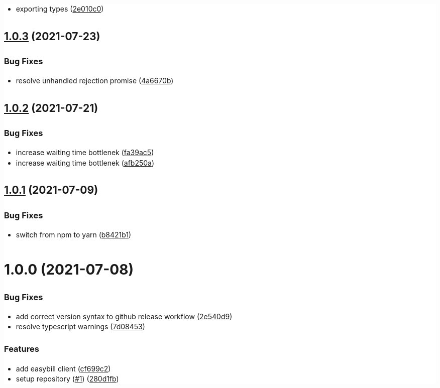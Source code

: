 * exporting types ([2e010c0](https://github.com/gastromatic/easybill-client/commit/2e010c0888dad88cdb38e422a37da17bdcd2b7ab))

## [1.0.3](https://github.com/gastromatic/easybill-client/compare/v1.0.2...v1.0.3) (2021-07-23)


### Bug Fixes

* resolve unhandled rejection promise ([4a6670b](https://github.com/gastromatic/easybill-client/commit/4a6670b2bbd1f67394bb832471e726025e7df0a8))

## [1.0.2](https://github.com/gastromatic/easybill-client/compare/v1.0.1...v1.0.2) (2021-07-21)


### Bug Fixes

* increase waiting time bottlenek ([fa39ac5](https://github.com/gastromatic/easybill-client/commit/fa39ac5ca0be56b9f29eb14f7297277922750789))
* increase waiting time bottlenek ([afb250a](https://github.com/gastromatic/easybill-client/commit/afb250ab4ccef3fa2d24b590b3ca73a8280e1340))

## [1.0.1](https://github.com/gastromatic/easybill-client/compare/v1.0.0...v1.0.1) (2021-07-09)


### Bug Fixes

* switch from npm to yarn ([b8421b1](https://github.com/gastromatic/easybill-client/commit/b8421b1a82c314027c2041bc2e02f64cbff840c3))

# 1.0.0 (2021-07-08)


### Bug Fixes

* add correct version syntax to github release workflow ([2e540d9](https://github.com/gastromatic/easybill-client/commit/2e540d9d26660b9719ac54584ea8bf4052661c01))
* resolve typescript warnings ([7d08453](https://github.com/gastromatic/easybill-client/commit/7d08453954e4712e9c73023cf33015b2b061c103))


### Features

* add easybill client ([cf699c2](https://github.com/gastromatic/easybill-client/commit/cf699c258be95f9620af2851d4fcc2c40a5a6405))
* setup repository ([#1](https://github.com/gastromatic/easybill-client/issues/1)) ([280d1fb](https://github.com/gastromatic/easybill-client/commit/280d1fb2a8ac888b961ceafa9a913286cd4f2195))
